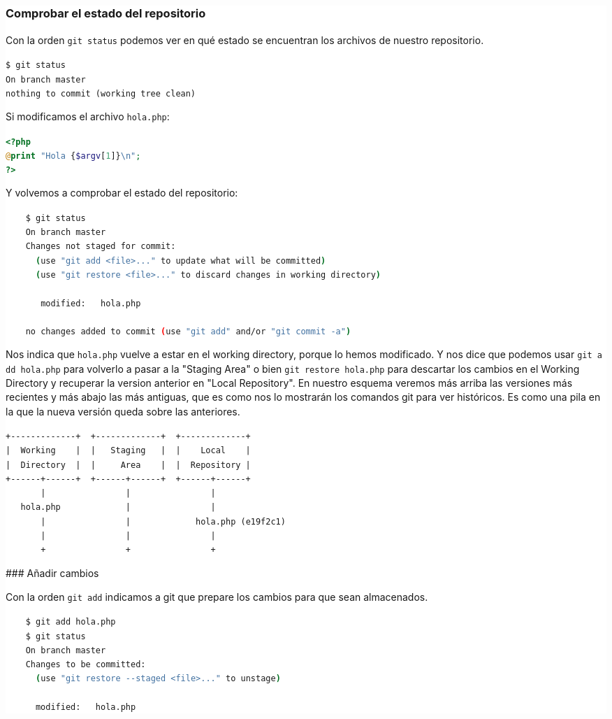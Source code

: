 ### Comprobar el estado del repositorio

Con la orden `git status` podemos ver en qué estado se encuentran los archivos de nuestro repositorio.

    $ git status
    On branch master
    nothing to commit (working tree clean)

Si modificamos el archivo `hola.php`:

```php
<?php
@print "Hola {$argv[1]}\n";
?>
```

Y volvemos a comprobar el estado del repositorio:

```bash
    $ git status
    On branch master
    Changes not staged for commit:
      (use "git add <file>..." to update what will be committed)
      (use "git restore <file>..." to discard changes in working directory)
    
       modified:   hola.php

    no changes added to commit (use "git add" and/or "git commit -a")
```

Nos indica que `hola.php` vuelve a estar en el working directory, porque lo hemos modificado. Y nos dice que podemos usar `git add hola.php` para volverlo a pasar a la "Staging Area" o bien `git restore hola.php` para descartar los cambios en el Working Directory y recuperar la version anterior en "Local Repository". En nuestro esquema veremos más arriba las versiones más recientes y más abajo las más antiguas, que es como nos lo mostrarán los comandos git para ver históricos. Es como una pila en la que la nueva versión queda sobre las anteriores.

```
+-------------+  +-------------+  +-------------+  
|  Working    |  |   Staging   |  |    Local    | 
|  Directory  |  |     Area    |  |  Repository | 
+------+------+  +------+------+  +------+------+ 
       |                |                |
   hola.php             |                | 
       |                |             hola.php (e19f2c1)       
       |                |                | 
       +                +                +
```     


### Añadir cambios

Con la orden `git add` indicamos a git que prepare los cambios para que sean almacenados.

```bash
    $ git add hola.php
    $ git status
    On branch master
    Changes to be committed:
      (use "git restore --staged <file>..." to unstage)
    
      modified:   hola.php
```
